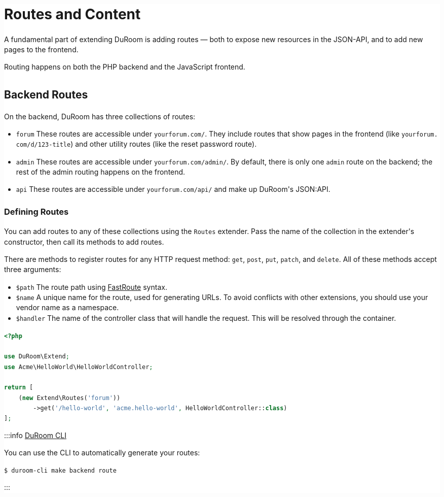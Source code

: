 # Routes and Content

A fundamental part of extending DuRoom is adding routes — both to expose new resources in the JSON-API, and to add new pages to the frontend.

Routing happens on both the PHP backend and the JavaScript frontend.

## Backend Routes

On the backend, DuRoom has three collections of routes:

* `forum` These routes are accessible under `yourforum.com/`. They include routes that show pages in the frontend (like `yourforum.com/d/123-title`) and other utility routes (like the reset password route).

* `admin` These routes are accessible under `yourforum.com/admin/`. By default, there is only one `admin` route on the backend; the rest of the admin routing happens on the frontend.

* `api` These routes are accessible under `yourforum.com/api/` and make up DuRoom's JSON:API.

### Defining Routes

You can add routes to any of these collections using the `Routes` extender. Pass the name of the collection in the extender's constructor, then call its methods to add routes.

There are methods to register routes for any HTTP request method: `get`, `post`, `put`, `patch`, and `delete`. All of these methods accept three arguments:

* `$path` The route path using [FastRoute](https://github.com/nikic/FastRoute#defining-routes) syntax.
* `$name` A unique name for the route, used for generating URLs. To avoid conflicts with other extensions, you should use your vendor name as a namespace.
* `$handler` The name of the controller class that will handle the request. This will be resolved through the container.

```php
<?php

use DuRoom\Extend;
use Acme\HelloWorld\HelloWorldController;

return [
    (new Extend\Routes('forum'))
        ->get('/hello-world', 'acme.hello-world', HelloWorldController::class)
];
```

:::info [DuRoom CLI](https://github.com/DuRoom/cli)

You can use the CLI to automatically generate your routes:
```bash
$ duroom-cli make backend route
```

:::
